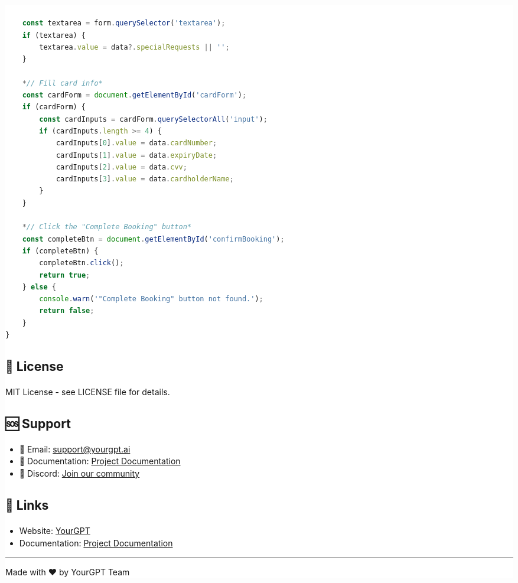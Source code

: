 ```jsx

    const textarea = form.querySelector('textarea');
    if (textarea) {
        textarea.value = data?.specialRequests || '';
    }

    *// Fill card info*
    const cardForm = document.getElementById('cardForm');
    if (cardForm) {
        const cardInputs = cardForm.querySelectorAll('input');
        if (cardInputs.length >= 4) {
            cardInputs[0].value = data.cardNumber;
            cardInputs[1].value = data.expiryDate;
            cardInputs[2].value = data.cvv;
            cardInputs[3].value = data.cardholderName;
        }
    }

    *// Click the "Complete Booking" button*
    const completeBtn = document.getElementById('confirmBooking');
    if (completeBtn) {
        completeBtn.click();
        return true;
    } else {
        console.warn('"Complete Booking" button not found.');
        return false;
    }
}
```

## 📄 License
MIT License - see LICENSE file for details.

## 🆘 Support
- 📧 Email: support@yourgpt.ai
- 📖 Documentation: [Project Documentation](https://docs.yourgpt.ai)
- 💬 Discord: [Join our community](https://discord.com/invite/z8PBs5ckcd)

## 🔗 Links
- Website: [YourGPT](https://yourgpt.ai/)
- Documentation: [Project Documentation](https://docs.yourgpt.ai)

---

Made with ❤️ by YourGPT Team
